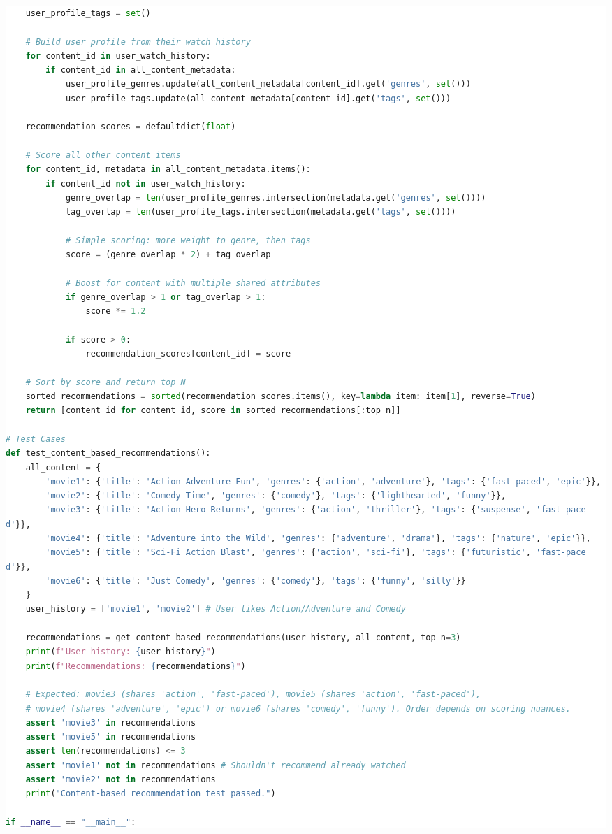 ```python
    user_profile_tags = set()

    # Build user profile from their watch history
    for content_id in user_watch_history:
        if content_id in all_content_metadata:
            user_profile_genres.update(all_content_metadata[content_id].get('genres', set()))
            user_profile_tags.update(all_content_metadata[content_id].get('tags', set()))

    recommendation_scores = defaultdict(float)

    # Score all other content items
    for content_id, metadata in all_content_metadata.items():
        if content_id not in user_watch_history:
            genre_overlap = len(user_profile_genres.intersection(metadata.get('genres', set())))
            tag_overlap = len(user_profile_tags.intersection(metadata.get('tags', set())))
            
            # Simple scoring: more weight to genre, then tags
            score = (genre_overlap * 2) + tag_overlap
            
            # Boost for content with multiple shared attributes
            if genre_overlap > 1 or tag_overlap > 1:
                score *= 1.2
                
            if score > 0:
                recommendation_scores[content_id] = score
    
    # Sort by score and return top N
    sorted_recommendations = sorted(recommendation_scores.items(), key=lambda item: item[1], reverse=True)
    return [content_id for content_id, score in sorted_recommendations[:top_n]]

# Test Cases
def test_content_based_recommendations():
    all_content = {
        'movie1': {'title': 'Action Adventure Fun', 'genres': {'action', 'adventure'}, 'tags': {'fast-paced', 'epic'}},
        'movie2': {'title': 'Comedy Time', 'genres': {'comedy'}, 'tags': {'lighthearted', 'funny'}},
        'movie3': {'title': 'Action Hero Returns', 'genres': {'action', 'thriller'}, 'tags': {'suspense', 'fast-paced'}},
        'movie4': {'title': 'Adventure into the Wild', 'genres': {'adventure', 'drama'}, 'tags': {'nature', 'epic'}},
        'movie5': {'title': 'Sci-Fi Action Blast', 'genres': {'action', 'sci-fi'}, 'tags': {'futuristic', 'fast-paced'}},
        'movie6': {'title': 'Just Comedy', 'genres': {'comedy'}, 'tags': {'funny', 'silly'}}
    }
    user_history = ['movie1', 'movie2'] # User likes Action/Adventure and Comedy

    recommendations = get_content_based_recommendations(user_history, all_content, top_n=3)
    print(f"User history: {user_history}")
    print(f"Recommendations: {recommendations}")

    # Expected: movie3 (shares 'action', 'fast-paced'), movie5 (shares 'action', 'fast-paced'), 
    # movie4 (shares 'adventure', 'epic') or movie6 (shares 'comedy', 'funny'). Order depends on scoring nuances.
    assert 'movie3' in recommendations
    assert 'movie5' in recommendations
    assert len(recommendations) <= 3
    assert 'movie1' not in recommendations # Shouldn't recommend already watched
    assert 'movie2' not in recommendations
    print("Content-based recommendation test passed.")

if __name__ == "__main__":
```